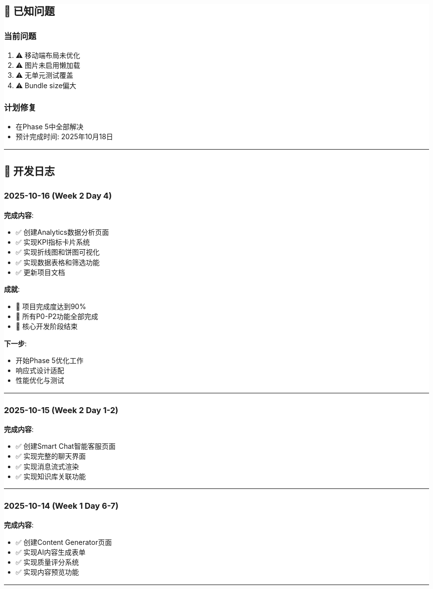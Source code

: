 
## 🐛 已知问题

### 当前问题
1. ⚠️ 移动端布局未优化
2. ⚠️ 图片未启用懒加载
3. ⚠️ 无单元测试覆盖
4. ⚠️ Bundle size偏大

### 计划修复
- 在Phase 5中全部解决
- 预计完成时间: 2025年10月18日

---

## 📝 开发日志

### 2025-10-16 (Week 2 Day 4)
**完成内容**:
- ✅ 创建Analytics数据分析页面
- ✅ 实现KPI指标卡片系统
- ✅ 实现折线图和饼图可视化
- ✅ 实现数据表格和筛选功能
- ✅ 更新项目文档

**成就**:
- 🎉 项目完成度达到90%
- 🎉 所有P0-P2功能全部完成
- 🎉 核心开发阶段结束

**下一步**:
- 开始Phase 5优化工作
- 响应式设计适配
- 性能优化与测试

---

### 2025-10-15 (Week 2 Day 1-2)
**完成内容**:
- ✅ 创建Smart Chat智能客服页面
- ✅ 实现完整的聊天界面
- ✅ 实现消息流式渲染
- ✅ 实现知识库关联功能

---

### 2025-10-14 (Week 1 Day 6-7)
**完成内容**:
- ✅ 创建Content Generator页面
- ✅ 实现AI内容生成表单
- ✅ 实现质量评分系统
- ✅ 实现内容预览功能

---